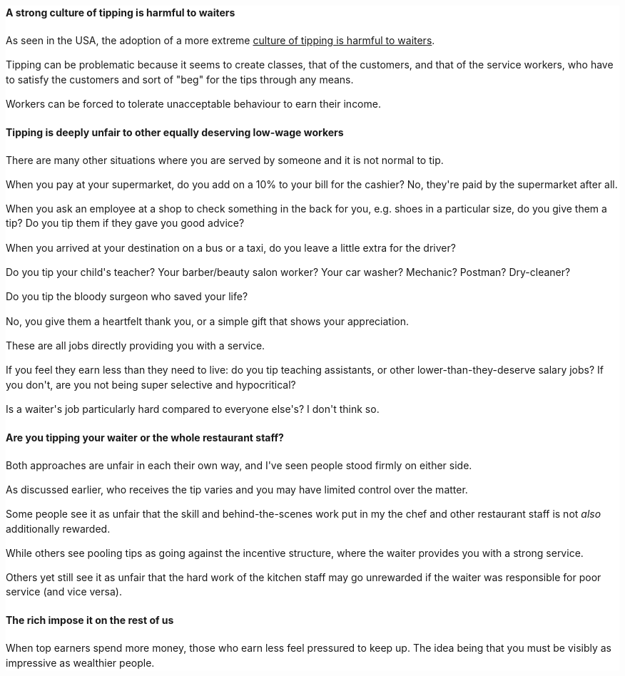 #### A strong culture of tipping is harmful to waiters

As seen in the USA, the adoption of a more extreme [culture of tipping is harmful to waiters][tipping-dark-side].

Tipping can be problematic because it seems to create classes, that of the customers, and that of the service workers, who have to satisfy the customers and sort of "beg" for the tips through any means.

Workers can be forced to tolerate unacceptable behaviour to earn their income.

#### Tipping is deeply unfair to other equally deserving low-wage workers

There are many other situations where you are served by someone and it is not normal to tip.

When you pay at your supermarket, do you add on a 10% to your bill for the cashier? No, they're paid by the supermarket after all.

When you ask an employee at a shop to check something in the back for you, e.g. shoes in a particular size, do you give them a tip? Do you tip them if they gave you good advice?

When you arrived at your destination on a bus or a taxi, do you leave a little extra for the driver?

Do you tip your child's teacher? Your barber/beauty salon worker? Your car washer? Mechanic? Postman? Dry-cleaner?

Do you tip the bloody surgeon who saved your life?

No, you give them a heartfelt thank you, or a simple gift that shows your appreciation.

These are all jobs directly providing you with a service.

If you feel they earn less than they need to live: do you tip teaching assistants, or other lower-than-they-deserve salary jobs? If you don't, are you not being super selective and hypocritical?

Is a waiter's job particularly hard compared to everyone else's? I don't think so.

#### Are you tipping your waiter or the whole restaurant staff?

Both approaches are unfair in each their own way, and I've seen people stood firmly on either side.

As discussed earlier, who receives the tip varies and you may have limited control over the matter.

Some people see it as unfair that the skill and behind-the-scenes work put in my the chef and other restaurant staff is not *also* additionally rewarded.

While others see pooling tips as going against the incentive structure, where the waiter provides you with a strong service.

Others yet still see it as unfair that the hard work of the kitchen staff may go unrewarded if the waiter was responsible for poor service (and vice versa).

#### The rich impose it on the rest of us

When top earners spend more money, those who earn less feel pressured to keep up. The idea being that you must be visibly as impressive as wealthier people.


[usa-law-213]: https://webapps.dol.gov/elaws/faq/esa/flsa/002.htm
[government-guidelines]: https://www.gov.uk/government/publications/e24-tips-gratuities-service-charges-and-troncs
[refuse-service-charge]: https://www.which.co.uk/consumer-rights/advice/do-i-have-to-pay-a-service-charge-if-the-service-is-poor
[how-to-refuse-service-charge]: https://www.which.co.uk/consumer-rights/advice/how-do-i-complain-if-im-told-i-have-to-pay-compulsory-tip
[bbc-tipping-laws]: http://news.bbc.co.uk/1/hi/business/8281191.stm
[service-charge-vat]: https://www.ft.com/content/3eee193e-dc0b-11e7-9504-59efdb70e12f
[tipping-dark-side]: https://www.nytimes.com/interactive/2018/03/11/business/tipping-sexual-harassment.html
[vat-service-charge]: https://www.raffingers.co.uk/gratuities-tips-and-service-charge-is-vat-tax-and-nic-payable/
[poor-quality-food-rights]: https://www.which.co.uk/consumer-rights/advice/how-do-i-get-money-off-my-restaurant-bill-for-poor-quality-food
[large-groups-difficulty]: https://forums.moneysavingexpert.com/showthread.php?t=4066569&page=2#22
[restaurant-keeping-service-charge]: https://www.telegraph.co.uk/news/uknews/11816186/Cote-Restaurant-takes-all-its-service-staffs-tips.html
[service-charge-lie]: https://www.standard.co.uk/news/uk/restaurant-chain-c-te-takes-entire-service-charge-instead-of-giving-it-to-staff-a2918366.html
[tax-on-tips]: https://www.gov.uk/tips-at-work/tips-and-tax
[card-payment-tips]: https://www.bbc.co.uk/news/business-45701799
[tronc]: https://www.mirror.co.uk/money/can-you-keep-your-tips-13133052
[bbc-guide-on-where-tips-go]: https://www.bbc.co.uk/news/newsbeat-45707539